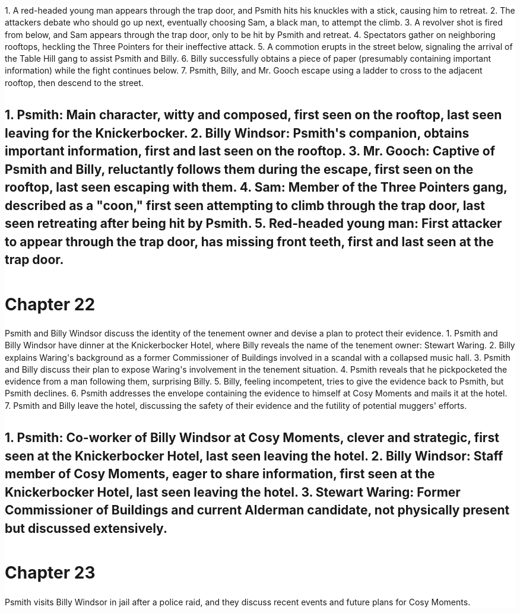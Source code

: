 <events>
1. A red-headed young man appears through the trap door, and Psmith hits his knuckles with a stick, causing him to retreat.
2. The attackers debate who should go up next, eventually choosing Sam, a black man, to attempt the climb.
3. A revolver shot is fired from below, and Sam appears through the trap door, only to be hit by Psmith and retreat.
4. Spectators gather on neighboring rooftops, heckling the Three Pointers for their ineffective attack.
5. A commotion erupts in the street below, signaling the arrival of the Table Hill gang to assist Psmith and Billy.
6. Billy successfully obtains a piece of paper (presumably containing important information) while the fight continues below.
7. Psmith, Billy, and Mr. Gooch escape using a ladder to cross to the adjacent rooftop, then descend to the street.
</events>

<characters>1. Psmith: Main character, witty and composed, first seen on the rooftop, last seen leaving for the Knickerbocker.
2. Billy Windsor: Psmith's companion, obtains important information, first and last seen on the rooftop.
3. Mr. Gooch: Captive of Psmith and Billy, reluctantly follows them during the escape, first seen on the rooftop, last seen escaping with them.
4. Sam: Member of the Three Pointers gang, described as a "coon," first seen attempting to climb through the trap door, last seen retreating after being hit by Psmith.
5. Red-headed young man: First attacker to appear through the trap door, has missing front teeth, first and last seen at the trap door.</characters>
----------------
# Chapter 22
<synopsis>
Psmith and Billy Windsor discuss the identity of the tenement owner and devise a plan to protect their evidence.
</synopsis>

<events>
1. Psmith and Billy Windsor have dinner at the Knickerbocker Hotel, where Billy reveals the name of the tenement owner: Stewart Waring.
2. Billy explains Waring's background as a former Commissioner of Buildings involved in a scandal with a collapsed music hall.
3. Psmith and Billy discuss their plan to expose Waring's involvement in the tenement situation.
4. Psmith reveals that he pickpocketed the evidence from a man following them, surprising Billy.
5. Billy, feeling incompetent, tries to give the evidence back to Psmith, but Psmith declines.
6. Psmith addresses the envelope containing the evidence to himself at Cosy Moments and mails it at the hotel.
7. Psmith and Billy leave the hotel, discussing the safety of their evidence and the futility of potential muggers' efforts.
</events>

<characters>1. Psmith: Co-worker of Billy Windsor at Cosy Moments, clever and strategic, first seen at the Knickerbocker Hotel, last seen leaving the hotel.
2. Billy Windsor: Staff member of Cosy Moments, eager to share information, first seen at the Knickerbocker Hotel, last seen leaving the hotel.
3. Stewart Waring: Former Commissioner of Buildings and current Alderman candidate, not physically present but discussed extensively.</characters>
----------------
# Chapter 23
<synopsis>
Psmith visits Billy Windsor in jail after a police raid, and they discuss recent events and future plans for Cosy Moments.
</synopsis>
